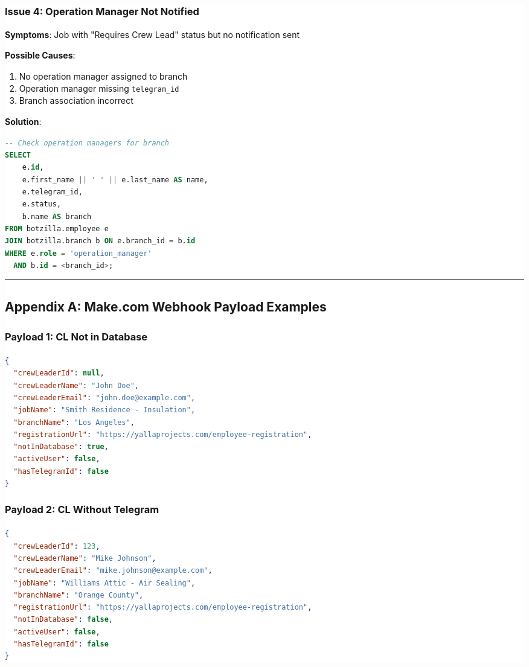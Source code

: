 
### Issue 4: Operation Manager Not Notified

**Symptoms**: Job with "Requires Crew Lead" status but no notification sent

**Possible Causes**:
1. No operation manager assigned to branch
2. Operation manager missing `telegram_id`
3. Branch association incorrect

**Solution**:
```sql
-- Check operation managers for branch
SELECT 
    e.id,
    e.first_name || ' ' || e.last_name AS name,
    e.telegram_id,
    e.status,
    b.name AS branch
FROM botzilla.employee e
JOIN botzilla.branch b ON e.branch_id = b.id
WHERE e.role = 'operation_manager'
  AND b.id = <branch_id>;
```

---

## Appendix A: Make.com Webhook Payload Examples

### Payload 1: CL Not in Database
```json
{
  "crewLeaderId": null,
  "crewLeaderName": "John Doe",
  "crewLeaderEmail": "john.doe@example.com",
  "jobName": "Smith Residence - Insulation",
  "branchName": "Los Angeles",
  "registrationUrl": "https://yallaprojects.com/employee-registration",
  "notInDatabase": true,
  "activeUser": false,
  "hasTelegramId": false
}
```

### Payload 2: CL Without Telegram
```json
{
  "crewLeaderId": 123,
  "crewLeaderName": "Mike Johnson",
  "crewLeaderEmail": "mike.johnson@example.com",
  "jobName": "Williams Attic - Air Sealing",
  "branchName": "Orange County",
  "registrationUrl": "https://yallaprojects.com/employee-registration",
  "notInDatabase": false,
  "activeUser": false,
  "hasTelegramId": false
}
```
